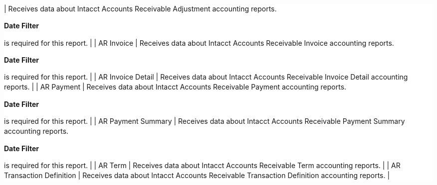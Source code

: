   |
 Receives data about Intacct Accounts Receivable Adjustment accounting reports.


**Date Filter**


 is required for this report.
  |
|
 AR Invoice
  |
 Receives data about Intacct Accounts Receivable Invoice accounting reports.


**Date Filter**


 is required for this report.
  |
|
 AR Invoice Detail
  |
 Receives data about Intacct Accounts Receivable Invoice Detail accounting reports.
  |
|
 AR Payment
  |
 Receives data about Intacct Accounts Receivable Payment accounting reports.


**Date Filter**


 is required for this report.
  |
|
 AR Payment Summary
  |
 Receives data about Intacct Accounts Receivable Payment Summary accounting reports.


**Date Filter**


 is required for this report.
  |
|
 AR Term
  |
 Receives data about Intacct Accounts Receivable Term accounting reports.
  |
|
 AR Transaction Definition
  |
 Receives data about Intacct Accounts Receivable Transaction Definition accounting reports.
  |